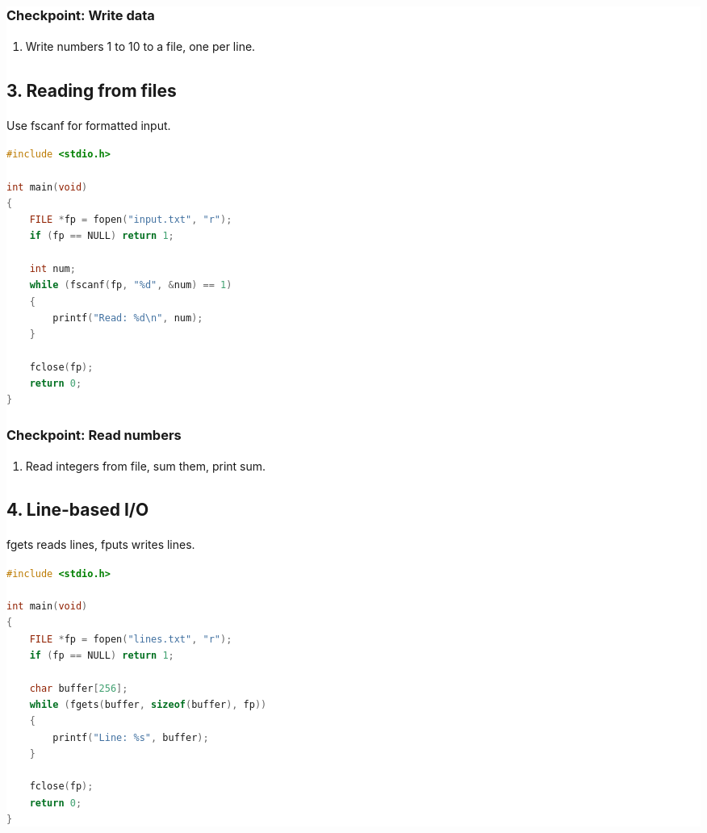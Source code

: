 ```c
```

### Checkpoint: Write data

1. Write numbers 1 to 10 to a file, one per line.

## 3. Reading from files

Use fscanf for formatted input.

```c
#include <stdio.h>

int main(void)
{
    FILE *fp = fopen("input.txt", "r");
    if (fp == NULL) return 1;

    int num;
    while (fscanf(fp, "%d", &num) == 1)
    {
        printf("Read: %d\n", num);
    }

    fclose(fp);
    return 0;
}
```

### Checkpoint: Read numbers

1. Read integers from file, sum them, print sum.

## 4. Line-based I/O

fgets reads lines, fputs writes lines.

```c
#include <stdio.h>

int main(void)
{
    FILE *fp = fopen("lines.txt", "r");
    if (fp == NULL) return 1;

    char buffer[256];
    while (fgets(buffer, sizeof(buffer), fp))
    {
        printf("Line: %s", buffer);
    }

    fclose(fp);
    return 0;
}
```
